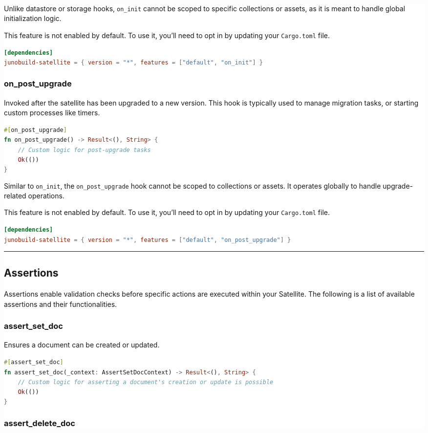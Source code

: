 Unlike datastore or storage hooks, `on_init` cannot be scoped to specific collections or assets, as it is meant to handle global initialization logic.

This feature is not enabled by default. To use it, you’ll need to opt in by updating your `Cargo.toml` file.

```toml
[dependencies]
junobuild-satellite = { version = "*", features = ["default", "on_init"] }
```

### on_post_upgrade

Invoked after the satellite has been upgraded to a new version. This hook is typically used to manage migration tasks, or starting custom processes like timers.

```rust
#[on_post_upgrade]
fn on_post_upgrade() -> Result<(), String> {
    // Custom logic for post-upgrade tasks
    Ok(())
}
```

Similar to `on_init`, the `on_post_upgrade` hook cannot be scoped to collections or assets. It operates globally to handle upgrade-related operations.

This feature is not enabled by default. To use it, you’ll need to opt in by updating your `Cargo.toml` file.

```toml
[dependencies]
junobuild-satellite = { version = "*", features = ["default", "on_post_upgrade"] }
```

---

## Assertions

Assertions enable validation checks before specific actions are executed within your Satellite. The following is a list of available assertions and their functionalities.

### assert_set_doc

Ensures a document can be created or updated.

```rust
#[assert_set_doc]
fn assert_set_doc(_context: AssertSetDocContext) -> Result<(), String> {
    // Custom logic for asserting a document's creation or update is possible
    Ok(())
}
```

### assert_delete_doc
